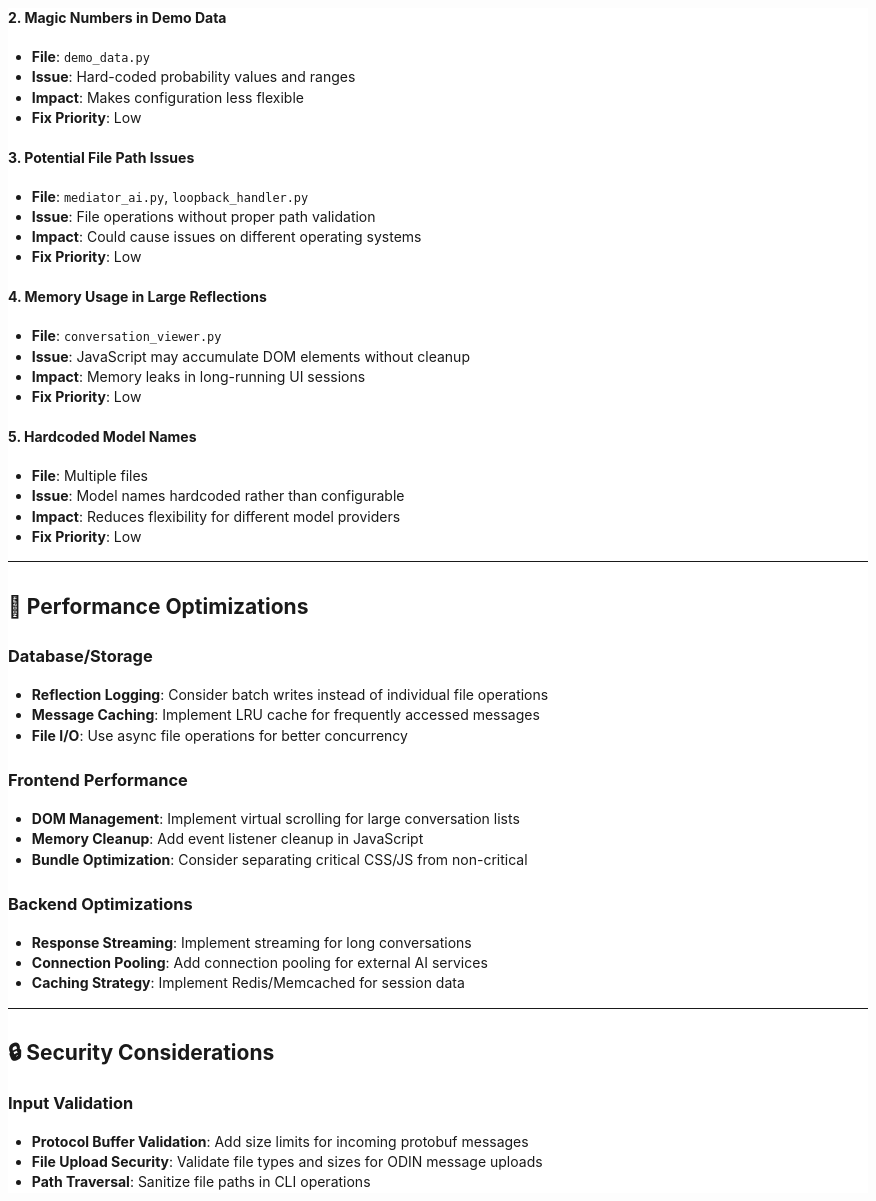 #### 2. **Magic Numbers in Demo Data**
- **File**: `demo_data.py`
- **Issue**: Hard-coded probability values and ranges
- **Impact**: Makes configuration less flexible
- **Fix Priority**: Low

#### 3. **Potential File Path Issues**
- **File**: `mediator_ai.py`, `loopback_handler.py`
- **Issue**: File operations without proper path validation
- **Impact**: Could cause issues on different operating systems
- **Fix Priority**: Low

#### 4. **Memory Usage in Large Reflections**
- **File**: `conversation_viewer.py`
- **Issue**: JavaScript may accumulate DOM elements without cleanup
- **Impact**: Memory leaks in long-running UI sessions
- **Fix Priority**: Low

#### 5. **Hardcoded Model Names**
- **File**: Multiple files
- **Issue**: Model names hardcoded rather than configurable
- **Impact**: Reduces flexibility for different model providers
- **Fix Priority**: Low

---

## 🚀 **Performance Optimizations**

### **Database/Storage**
- **Reflection Logging**: Consider batch writes instead of individual file operations
- **Message Caching**: Implement LRU cache for frequently accessed messages
- **File I/O**: Use async file operations for better concurrency

### **Frontend Performance**
- **DOM Management**: Implement virtual scrolling for large conversation lists
- **Memory Cleanup**: Add event listener cleanup in JavaScript
- **Bundle Optimization**: Consider separating critical CSS/JS from non-critical

### **Backend Optimizations**
- **Response Streaming**: Implement streaming for long conversations
- **Connection Pooling**: Add connection pooling for external AI services
- **Caching Strategy**: Implement Redis/Memcached for session data

---

## 🔒 **Security Considerations**

### **Input Validation**
- **Protocol Buffer Validation**: Add size limits for incoming protobuf messages
- **File Upload Security**: Validate file types and sizes for ODIN message uploads
- **Path Traversal**: Sanitize file paths in CLI operations
